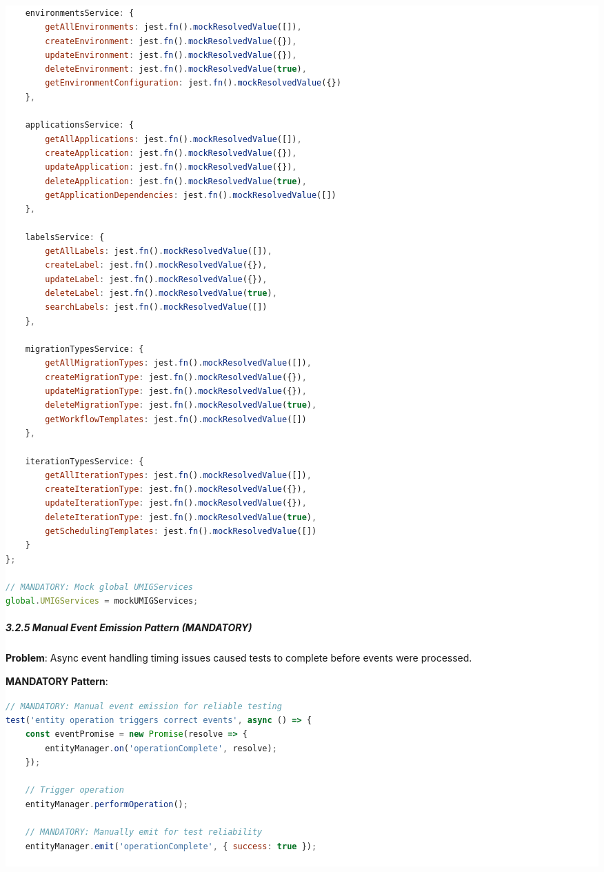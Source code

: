 ```javascript
    environmentsService: {
        getAllEnvironments: jest.fn().mockResolvedValue([]),
        createEnvironment: jest.fn().mockResolvedValue({}),
        updateEnvironment: jest.fn().mockResolvedValue({}),
        deleteEnvironment: jest.fn().mockResolvedValue(true),
        getEnvironmentConfiguration: jest.fn().mockResolvedValue({})
    },
    
    applicationsService: {
        getAllApplications: jest.fn().mockResolvedValue([]),
        createApplication: jest.fn().mockResolvedValue({}),
        updateApplication: jest.fn().mockResolvedValue({}),
        deleteApplication: jest.fn().mockResolvedValue(true),
        getApplicationDependencies: jest.fn().mockResolvedValue([])
    },
    
    labelsService: {
        getAllLabels: jest.fn().mockResolvedValue([]),
        createLabel: jest.fn().mockResolvedValue({}),
        updateLabel: jest.fn().mockResolvedValue({}),
        deleteLabel: jest.fn().mockResolvedValue(true),
        searchLabels: jest.fn().mockResolvedValue([])
    },
    
    migrationTypesService: {
        getAllMigrationTypes: jest.fn().mockResolvedValue([]),
        createMigrationType: jest.fn().mockResolvedValue({}),
        updateMigrationType: jest.fn().mockResolvedValue({}),
        deleteMigrationType: jest.fn().mockResolvedValue(true),
        getWorkflowTemplates: jest.fn().mockResolvedValue([])
    },
    
    iterationTypesService: {
        getAllIterationTypes: jest.fn().mockResolvedValue([]),
        createIterationType: jest.fn().mockResolvedValue({}),
        updateIterationType: jest.fn().mockResolvedValue({}),
        deleteIterationType: jest.fn().mockResolvedValue(true),
        getSchedulingTemplates: jest.fn().mockResolvedValue([])
    }
};

// MANDATORY: Mock global UMIGServices
global.UMIGServices = mockUMIGServices;
```

##### 3.2.5 Manual Event Emission Pattern (MANDATORY)

**Problem**: Async event handling timing issues caused tests to complete before events were processed.

**MANDATORY Pattern**:
```javascript
// MANDATORY: Manual event emission for reliable testing
test('entity operation triggers correct events', async () => {
    const eventPromise = new Promise(resolve => {
        entityManager.on('operationComplete', resolve);
    });
    
    // Trigger operation
    entityManager.performOperation();
    
    // MANDATORY: Manually emit for test reliability
    entityManager.emit('operationComplete', { success: true });
    
```